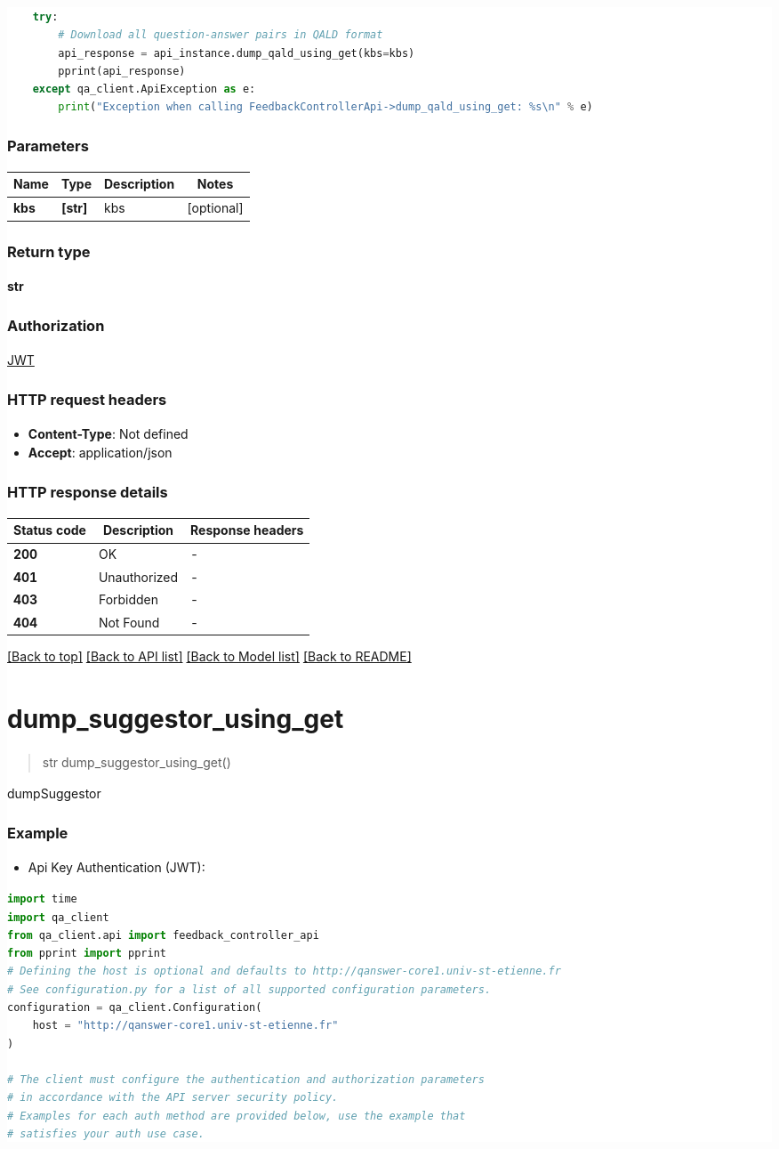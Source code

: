 ```python
    try:
        # Download all question-answer pairs in QALD format
        api_response = api_instance.dump_qald_using_get(kbs=kbs)
        pprint(api_response)
    except qa_client.ApiException as e:
        print("Exception when calling FeedbackControllerApi->dump_qald_using_get: %s\n" % e)
```


### Parameters

Name | Type | Description  | Notes
------------- | ------------- | ------------- | -------------
 **kbs** | **[str]**| kbs | [optional]

### Return type

**str**

### Authorization

[JWT](../README.md#JWT)

### HTTP request headers

 - **Content-Type**: Not defined
 - **Accept**: application/json


### HTTP response details

| Status code | Description | Response headers |
|-------------|-------------|------------------|
**200** | OK |  -  |
**401** | Unauthorized |  -  |
**403** | Forbidden |  -  |
**404** | Not Found |  -  |

[[Back to top]](#) [[Back to API list]](../README.md#documentation-for-api-endpoints) [[Back to Model list]](../README.md#documentation-for-models) [[Back to README]](../README.md)

# **dump_suggestor_using_get**
> str dump_suggestor_using_get()

dumpSuggestor

### Example

* Api Key Authentication (JWT):

```python
import time
import qa_client
from qa_client.api import feedback_controller_api
from pprint import pprint
# Defining the host is optional and defaults to http://qanswer-core1.univ-st-etienne.fr
# See configuration.py for a list of all supported configuration parameters.
configuration = qa_client.Configuration(
    host = "http://qanswer-core1.univ-st-etienne.fr"
)

# The client must configure the authentication and authorization parameters
# in accordance with the API server security policy.
# Examples for each auth method are provided below, use the example that
# satisfies your auth use case.

```